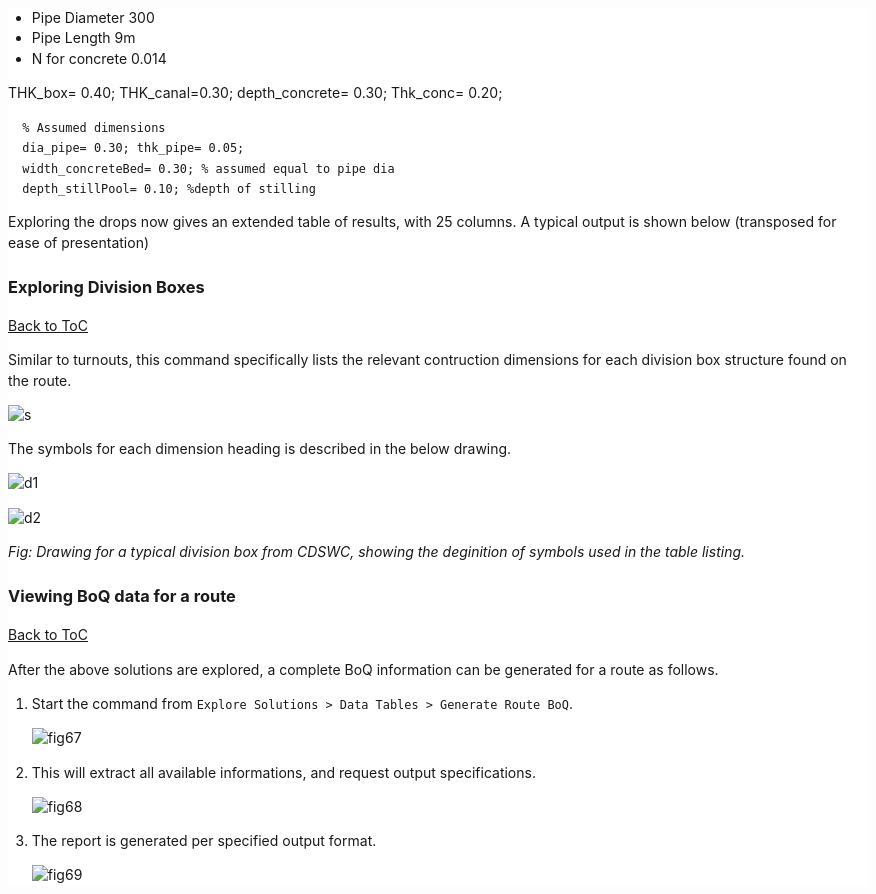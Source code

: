 - Pipe Diameter 300
- Pipe Length 9m
- N for concrete 0.014

THK_box= 0.40;
      THK_canal=0.30;
      depth_concrete= 0.30;
      Thk_conc= 0.20;

      % Assumed dimensions
      dia_pipe= 0.30; thk_pipe= 0.05;
      width_concreteBed= 0.30; % assumed equal to pipe dia
      depth_stillPool= 0.10; %depth of stilling


Exploring the drops now gives an extended table of results, with 25 columns. A typical output is shown below (transposed for ease of presentation)

 


### Exploring Division Boxes
[Back to ToC](#table-of-contents)

Similar to turnouts, this command specifically lists the relevant contruction dimensions for each division box structure found on the route.

![s](Images/Image%20049.png)

The symbols for each dimension heading is described in the below drawing.

![d1](Images/CDSWC_str/Image%20001.png)

![d2](Images/CDSWC_str/Image%20002.png)

*Fig: Drawing for a typical division box from CDSWC, showing the deginition of symbols used in the table listing.*

### Viewing BoQ data for a route
[Back to ToC](#table-of-contents)

After the above solutions are explored, a complete BoQ information can be generated for a route as follows.

1. Start the command from `Explore Solutions > Data Tables > Generate Route BoQ`. 
   
   ![fig67](Images/Image%20067.png)

2. This will extract all available informations, and request output specifications.
   
   ![fig68](Images/Image%20068.png)

3. The report is generated per specified output format.
   
   ![fig69](Images/Image%20069.png)
